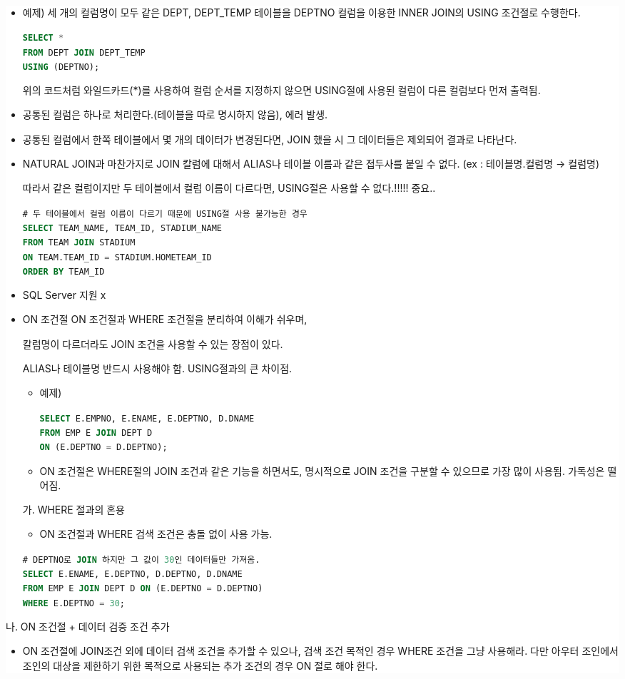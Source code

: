   - 예제) 세 개의 컬럼명이 모두 같은 DEPT, DEPT_TEMP 테이블을 DEPTNO 컬럼을 이용한 INNER JOIN의 USING 조건절로 수행한다.

    ```sql
    SELECT * 
    FROM DEPT JOIN DEPT_TEMP
    USING (DEPTNO);
    ```

    위의 코드처럼 와일드카드(*)를 사용하여 컬럼 순서를 지정하지 않으면 USING절에 사용된 컬럼이 다른 컬럼보다 먼저 출력됨.

  - 공통된 컬럼은 하나로 처리한다.(테이블을 따로 명시하지 않음), 에러 발생.

  - 공통된 컬럼에서 한쪽 테이블에서 몇 개의 데이터가 변경된다면, JOIN 했을 시 그 데이터들은 제외되어 결과로 나타난다.

  - NATURAL JOIN과 마찬가지로 JOIN 칼럼에 대해서 ALIAS나 테이블 이름과 같은 접두사를 붙일 수 없다. (ex : 테이블명.컬럼명 → 컬럼명)

    따라서 같은 컬럼이지만 두 테이블에서 컬럼 이름이 다르다면, USING절은 사용할 수 없다.!!!!! 중요..

    ```sql
    # 두 테이블에서 컬럼 이름이 다르기 때문에 USING절 사용 불가능한 경우
    SELECT TEAM_NAME, TEAM_ID, STADIUM_NAME
    FROM TEAM JOIN STADIUM
    ON TEAM.TEAM_ID = STADIUM.HOMETEAM_ID
    ORDER BY TEAM_ID
    ```

  - SQL Server 지원 x

- ON 조건절 ON 조건절과  WHERE 조건절을 분리하여 이해가 쉬우며,

  칼럼명이 다르더라도 JOIN 조건을 사용할 수 있는 장점이 있다.

  ALIAS나 테이블명 반드시 사용해야 함. USING절과의 큰 차이점.

  - 예제)

    ```sql
    SELECT E.EMPNO, E.ENAME, E.DEPTNO, D.DNAME
    FROM EMP E JOIN DEPT D
    ON (E.DEPTNO = D.DEPTNO);
    ```

  - ON 조건절은 WHERE절의 JOIN 조건과 같은 기능을 하면서도, 명시적으로 JOIN 조건을 구분할 수 있으므로 가장 많이 사용됨. 가독성은 떨어짐.

  가. WHERE 절과의 혼용

  - ON 조건절과 WHERE 검색 조건은 충돌 없이 사용 가능.

  ```sql
  # DEPTNO로 JOIN 하지만 그 값이 30인 데이터들만 가져옴.
  SELECT E.ENAME, E.DEPTNO, D.DEPTNO, D.DNAME
  FROM EMP E JOIN DEPT D ON (E.DEPTNO = D.DEPTNO)
  WHERE E.DEPTNO = 30;
  ```

나. ON 조건절 + 데이터 검증 조건 추가

- ON 조건절에 JOIN조건 외에 데이터 검색 조건을 추가할 수 있으나, 검색 조건 목적인 경우 WHERE 조건을 그냥 사용해라. 다만 아우터 조인에서 조인의 대상을 제한하기 위한 목적으로 사용되는 추가 조건의 경우 ON 절로 해야 한다.
